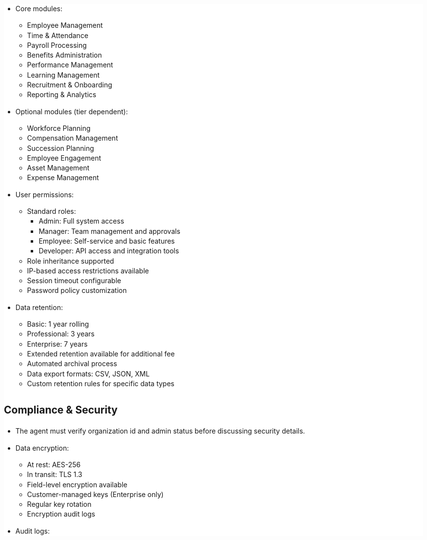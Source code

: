   - Core modules:

    - Employee Management
    - Time & Attendance
    - Payroll Processing
    - Benefits Administration
    - Performance Management
    - Learning Management
    - Recruitment & Onboarding
    - Reporting & Analytics

  - Optional modules (tier dependent):
    - Workforce Planning
    - Compensation Management
    - Succession Planning
    - Employee Engagement
    - Asset Management
    - Expense Management

- User permissions:

  - Standard roles:
    - Admin: Full system access
    - Manager: Team management and approvals
    - Employee: Self-service and basic features
    - Developer: API access and integration tools
  - Role inheritance supported
  - IP-based access restrictions available
  - Session timeout configurable
  - Password policy customization

- Data retention:
  - Basic: 1 year rolling
  - Professional: 3 years
  - Enterprise: 7 years
  - Extended retention available for additional fee
  - Automated archival process
  - Data export formats: CSV, JSON, XML
  - Custom retention rules for specific data types

## Compliance & Security

- The agent must verify organization id and admin status before discussing security details.

- Data encryption:

  - At rest: AES-256
  - In transit: TLS 1.3
  - Field-level encryption available
  - Customer-managed keys (Enterprise only)
  - Regular key rotation
  - Encryption audit logs

- Audit logs:
